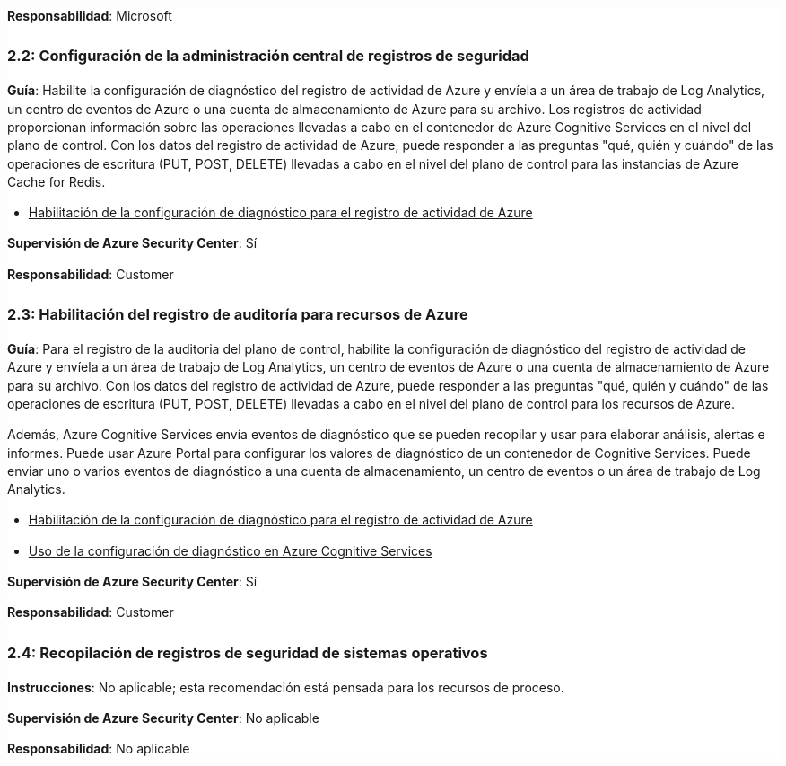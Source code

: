 **Responsabilidad**: Microsoft

### <a name="22-configure-central-security-log-management"></a>2.2: Configuración de la administración central de registros de seguridad

**Guía**: Habilite la configuración de diagnóstico del registro de actividad de Azure y envíela a un área de trabajo de Log Analytics, un centro de eventos de Azure o una cuenta de almacenamiento de Azure para su archivo. Los registros de actividad proporcionan información sobre las operaciones llevadas a cabo en el contenedor de Azure Cognitive Services en el nivel del plano de control. Con los datos del registro de actividad de Azure, puede responder a las preguntas "qué, quién y cuándo" de las operaciones de escritura (PUT, POST, DELETE) llevadas a cabo en el nivel del plano de control para las instancias de Azure Cache for Redis.

* [Habilitación de la configuración de diagnóstico para el registro de actividad de Azure](https://docs.microsoft.com/azure/azure-monitor/platform/diagnostic-settings-legacy)

**Supervisión de Azure Security Center**: Sí

**Responsabilidad**: Customer

### <a name="23-enable-audit-logging-for-azure-resources"></a>2.3: Habilitación del registro de auditoría para recursos de Azure

**Guía**: Para el registro de la auditoria del plano de control, habilite la configuración de diagnóstico del registro de actividad de Azure y envíela a un área de trabajo de Log Analytics, un centro de eventos de Azure o una cuenta de almacenamiento de Azure para su archivo. Con los datos del registro de actividad de Azure, puede responder a las preguntas "qué, quién y cuándo" de las operaciones de escritura (PUT, POST, DELETE) llevadas a cabo en el nivel del plano de control para los recursos de Azure.

Además, Azure Cognitive Services envía eventos de diagnóstico que se pueden recopilar y usar para elaborar análisis, alertas e informes. Puede usar Azure Portal para configurar los valores de diagnóstico de un contenedor de Cognitive Services. Puede enviar uno o varios eventos de diagnóstico a una cuenta de almacenamiento, un centro de eventos o un área de trabajo de Log Analytics.

* [Habilitación de la configuración de diagnóstico para el registro de actividad de Azure](https://docs.microsoft.com/azure/azure-monitor/platform/diagnostic-settings-legacy)

* [Uso de la configuración de diagnóstico en Azure Cognitive Services](https://docs.microsoft.com/azure/cognitive-services/diagnostic-logging)

**Supervisión de Azure Security Center**: Sí

**Responsabilidad**: Customer

### <a name="24-collect-security-logs-from-operating-systems"></a>2.4: Recopilación de registros de seguridad de sistemas operativos

**Instrucciones**: No aplicable; esta recomendación está pensada para los recursos de proceso.

**Supervisión de Azure Security Center**: No aplicable

**Responsabilidad**: No aplicable
